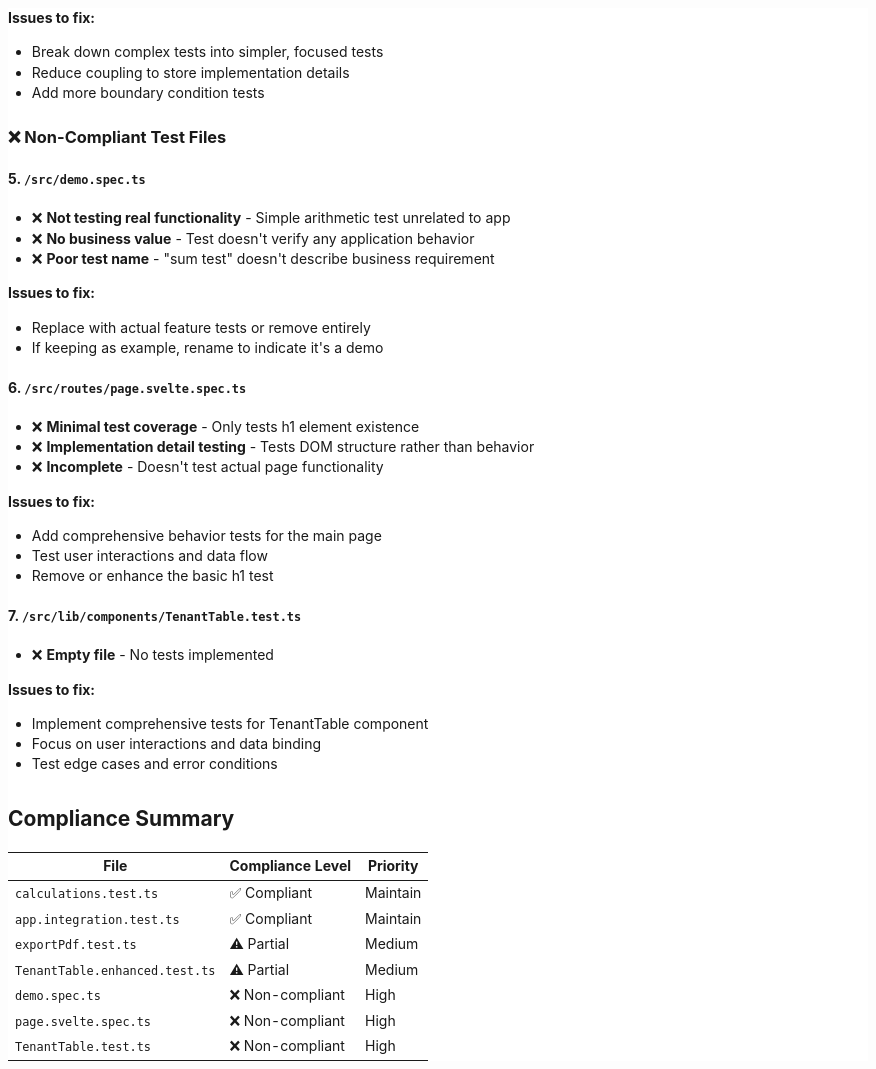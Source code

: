 **Issues to fix:**

- Break down complex tests into simpler, focused tests
- Reduce coupling to store implementation details
- Add more boundary condition tests

### ❌ Non-Compliant Test Files

#### 5. `/src/demo.spec.ts`

- ❌ **Not testing real functionality** - Simple arithmetic test unrelated to app
- ❌ **No business value** - Test doesn't verify any application behavior
- ❌ **Poor test name** - "sum test" doesn't describe business requirement

**Issues to fix:**

- Replace with actual feature tests or remove entirely
- If keeping as example, rename to indicate it's a demo

#### 6. `/src/routes/page.svelte.spec.ts`

- ❌ **Minimal test coverage** - Only tests h1 element existence
- ❌ **Implementation detail testing** - Tests DOM structure rather than behavior
- ❌ **Incomplete** - Doesn't test actual page functionality

**Issues to fix:**

- Add comprehensive behavior tests for the main page
- Test user interactions and data flow
- Remove or enhance the basic h1 test

#### 7. `/src/lib/components/TenantTable.test.ts`

- ❌ **Empty file** - No tests implemented

**Issues to fix:**

- Implement comprehensive tests for TenantTable component
- Focus on user interactions and data binding
- Test edge cases and error conditions

## Compliance Summary

| File                           | Compliance Level | Priority |
| ------------------------------ | ---------------- | -------- |
| `calculations.test.ts`         | ✅ Compliant     | Maintain |
| `app.integration.test.ts`      | ✅ Compliant     | Maintain |
| `exportPdf.test.ts`            | ⚠️ Partial       | Medium   |
| `TenantTable.enhanced.test.ts` | ⚠️ Partial       | Medium   |
| `demo.spec.ts`                 | ❌ Non-compliant | High     |
| `page.svelte.spec.ts`          | ❌ Non-compliant | High     |
| `TenantTable.test.ts`          | ❌ Non-compliant | High     |
